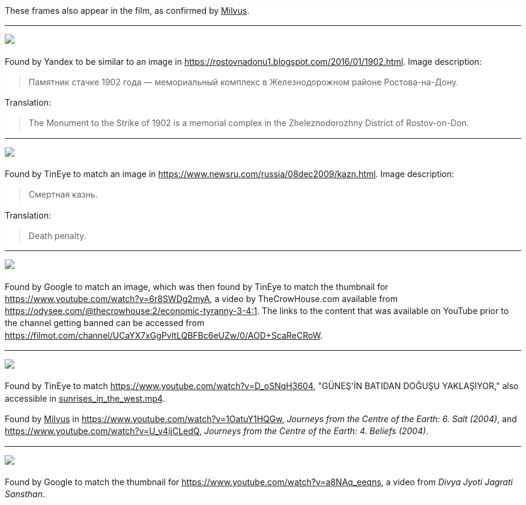 These frames also appear in the film, as confirmed by [Milvus].

---

<img src="https://s3.amazonaws.com/writecomments.com/nnf/003/4/00_40_29.440 frame=60735.jpg" height=150>

Found by Yandex to be similar to an image in https://rostovnadonu1.blogspot.com/2016/01/1902.html. Image description:

> Памятник стачке 1902 года — мемориальный комплекс в Железнодорожном районе Ростова-на-Дону.

Translation:

> The Monument to the Strike of 1902 is a memorial complex in the Zheleznodorozhny District of Rostov-on-Don.

---

<img src="https://s3.amazonaws.com/writecomments.com/nnf/003/4/00_41_22.360 frame=62058.jpg" height=150>

Found by TinEye to match an image in https://www.newsru.com/russia/08dec2009/kazn.html. Image description:

> Смертная казнь.

Translation:

> Death penalty.

---

<img src="https://s3.amazonaws.com/writecomments.com/nnf/003/3/00_27_52.440 frame=41811.jpg" height=150>

Found by Google to match an image, which was then found by TinEye to match the thumbnail for https://www.youtube.com/watch?v=6r8SWDg2myA, a video by TheCrowHouse.com available from https://odysee.com/@thecrowhouse:2/economic-tyranny-3-4:1. The links to the content that was available on YouTube prior to the channel getting banned can be accessed from https://filmot.com/channel/UCaYX7xGgPvltLQBFBc6eUZw/0/AOD+ScaReCRoW.

---

<img src="https://s3.amazonaws.com/writecomments.com/nnf/003/3/00_27_53.000 frame=41825.jpg" height=150>

Found by TinEye to match https://www.youtube.com/watch?v=D_oSNqH3604, "GÜNEŞ'İN BATIDAN DOĞUŞU YAKLAŞIYOR," also accessible in [sunrises_in_the_west.mp4].

Found by [Milvus] in https://www.youtube.com/watch?v=1OatuY1HQGw, *Journeys from the Centre of the Earth: 6. Salt (2004)*, and https://www.youtube.com/watch?v=U_v4ijCLedQ, *Journeys from the Centre of the Earth: 4. Beliefs (2004)*.

---

<img src="https://s3.amazonaws.com/writecomments.com/nnf/003/2/00_15_00.960 frame=22524.jpg" height=150>

Found by Google to match the thumbnail for https://www.youtube.com/watch?v=a8NAq_eeqns, a video from *Divya Jyoti Jagrati Sansthan*.


[Milvus]: ../../../2025/10/04/finding-matching-frames-milvus.md
[Harun.Yahya.gunumuzde.yasayan.firavun.karakterleri_eng.mp4]: https://www.a9.com.tr/folder/files/video/mp4/en/Harun.Yahya.gunumuzde.yasayan.firavun.karakterleri_eng.mp4
[Quran_denies_darwinism_3.mp4]: https://www.a9.com.tr/folder/files/video/mp4/en/Quran_denies_darwinism_3.mp4
[Harun.Yahya.Rahman.ve.Rahim.Olan.Allah.in.Adiyla.02_eng.mp4]: https://www.a9.com.tr/folder/files/video/mp4/en/Harun.Yahya.Rahman.ve.Rahim.Olan.Allah.in.Adiyla.02_eng.mp4
[sunrises_in_the_west.mp4]: https://www.a9.com.tr/folder/files/video/mp4/en/sunrises_in_the_west.mp4